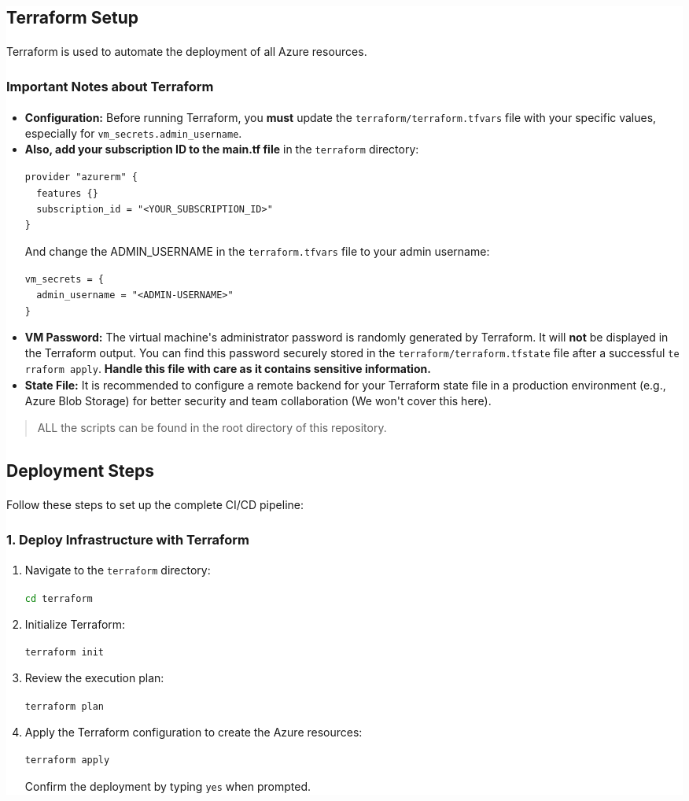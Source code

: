 ## Terraform Setup

Terraform is used to automate the deployment of all Azure resources.

### Important Notes about Terraform

*   **Configuration:** Before running Terraform, you **must** update the `terraform/terraform.tfvars` file with your specific values, especially for `vm_secrets.admin_username`.
*   **Also, add your subscription ID to the main.tf file** in the `terraform` directory:
    ```hcl
    provider "azurerm" {
      features {}
      subscription_id = "<YOUR_SUBSCRIPTION_ID>"
    }
    ```
    And change the ADMIN_USERNAME in the `terraform.tfvars` file to your admin username:
    ```hcl
    vm_secrets = {
      admin_username = "<ADMIN-USERNAME>"
    }
    ```
*   **VM Password:** The virtual machine's administrator password is randomly generated by Terraform. It will **not** be displayed in the Terraform output. You can find this password securely stored in the `terraform/terraform.tfstate` file after a successful `terraform apply`. **Handle this file with care as it contains sensitive information.**
*   **State File:** It is recommended to configure a remote backend for your Terraform state file in a production environment (e.g., Azure Blob Storage) for better security and team collaboration (We won't cover this here).

> ALL the scripts can be found in the root directory of this repository.

## Deployment Steps

Follow these steps to set up the complete CI/CD pipeline:

### 1. Deploy Infrastructure with Terraform

1.  Navigate to the `terraform` directory:
    ```bash
    cd terraform
    ```
2.  Initialize Terraform:
    ```bash
    terraform init
    ```
3.  Review the execution plan:
    ```bash
    terraform plan
    ```
4.  Apply the Terraform configuration to create the Azure resources:
    ```bash
    terraform apply
    ```
    Confirm the deployment by typing `yes` when prompted.
